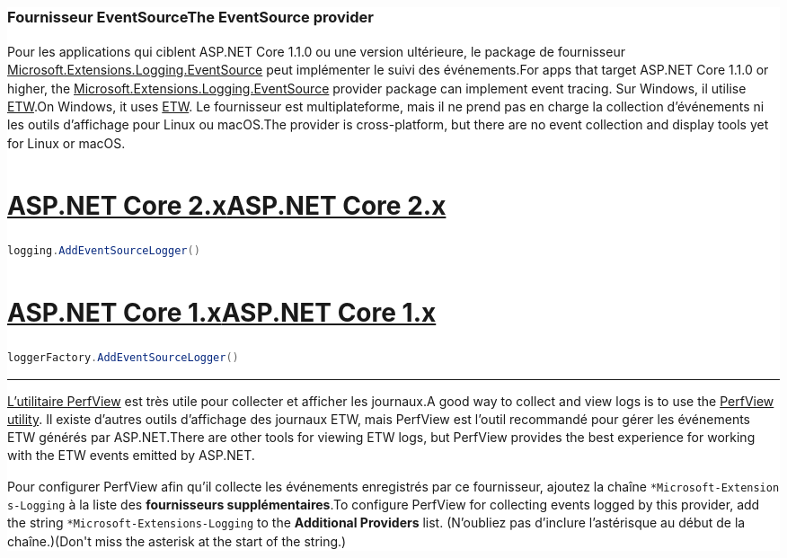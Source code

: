 
<a id="eventsource"></a>
### <a name="the-eventsource-provider"></a><span data-ttu-id="0b51a-368">Fournisseur EventSource</span><span class="sxs-lookup"><span data-stu-id="0b51a-368">The EventSource provider</span></span>

<span data-ttu-id="0b51a-369">Pour les applications qui ciblent ASP.NET Core 1.1.0 ou une version ultérieure, le package de fournisseur [Microsoft.Extensions.Logging.EventSource](https://www.nuget.org/packages/Microsoft.Extensions.Logging.EventSource) peut implémenter le suivi des événements.</span><span class="sxs-lookup"><span data-stu-id="0b51a-369">For apps that target ASP.NET Core 1.1.0 or higher, the [Microsoft.Extensions.Logging.EventSource](https://www.nuget.org/packages/Microsoft.Extensions.Logging.EventSource) provider package can implement event tracing.</span></span> <span data-ttu-id="0b51a-370">Sur Windows, il utilise [ETW](https://msdn.microsoft.com/library/windows/desktop/bb968803).</span><span class="sxs-lookup"><span data-stu-id="0b51a-370">On Windows, it uses [ETW](https://msdn.microsoft.com/library/windows/desktop/bb968803).</span></span> <span data-ttu-id="0b51a-371">Le fournisseur est multiplateforme, mais il ne prend pas en charge la collection d’événements ni les outils d’affichage pour Linux ou macOS.</span><span class="sxs-lookup"><span data-stu-id="0b51a-371">The provider is cross-platform, but there are no event collection and display tools yet for Linux or macOS.</span></span> 

# <a name="aspnet-core-2xtabaspnetcore2x"></a>[<span data-ttu-id="0b51a-372">ASP.NET Core 2.x</span><span class="sxs-lookup"><span data-stu-id="0b51a-372">ASP.NET Core 2.x</span></span>](#tab/aspnetcore2x)

```csharp
logging.AddEventSourceLogger()
```

# <a name="aspnet-core-1xtabaspnetcore1x"></a>[<span data-ttu-id="0b51a-373">ASP.NET Core 1.x</span><span class="sxs-lookup"><span data-stu-id="0b51a-373">ASP.NET Core 1.x</span></span>](#tab/aspnetcore1x)

```csharp
loggerFactory.AddEventSourceLogger()
```

---

<span data-ttu-id="0b51a-374">[L’utilitaire PerfView](https://www.microsoft.com/download/details.aspx?id=28567) est très utile pour collecter et afficher les journaux.</span><span class="sxs-lookup"><span data-stu-id="0b51a-374">A good way to collect and view logs is to use the [PerfView utility](https://www.microsoft.com/download/details.aspx?id=28567).</span></span> <span data-ttu-id="0b51a-375">Il existe d’autres outils d’affichage des journaux ETW, mais PerfView est l’outil recommandé pour gérer les événements ETW générés par ASP.NET.</span><span class="sxs-lookup"><span data-stu-id="0b51a-375">There are other tools for viewing ETW logs, but PerfView provides the best experience for working with the ETW events emitted by ASP.NET.</span></span> 

<span data-ttu-id="0b51a-376">Pour configurer PerfView afin qu’il collecte les événements enregistrés par ce fournisseur, ajoutez la chaîne `*Microsoft-Extensions-Logging` à la liste des **fournisseurs supplémentaires**.</span><span class="sxs-lookup"><span data-stu-id="0b51a-376">To configure PerfView for collecting events logged by this provider, add the string `*Microsoft-Extensions-Logging` to the **Additional Providers** list.</span></span> <span data-ttu-id="0b51a-377">(N’oubliez pas d’inclure l’astérisque au début de la chaîne.)</span><span class="sxs-lookup"><span data-stu-id="0b51a-377">(Don't miss the asterisk at the start of the string.)</span></span>
